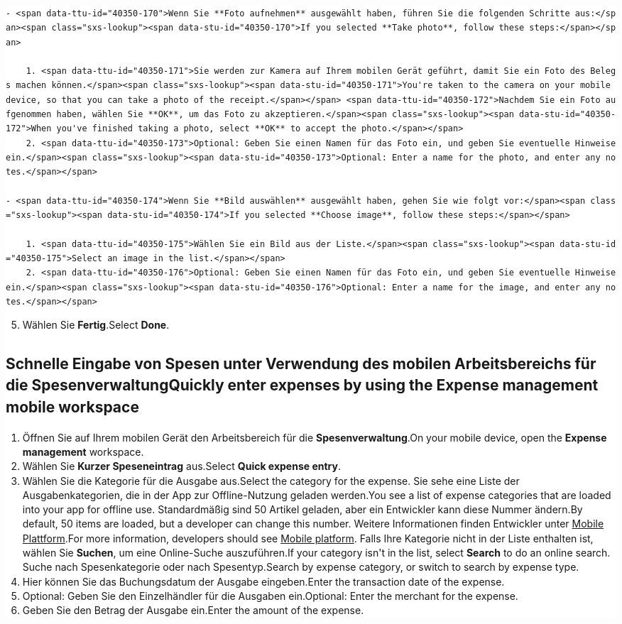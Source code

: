     - <span data-ttu-id="40350-170">Wenn Sie **Foto aufnehmen** ausgewählt haben, führen Sie die folgenden Schritte aus:</span><span class="sxs-lookup"><span data-stu-id="40350-170">If you selected **Take photo**, follow these steps:</span></span>

        1. <span data-ttu-id="40350-171">Sie werden zur Kamera auf Ihrem mobilen Gerät geführt, damit Sie ein Foto des Belegs machen können.</span><span class="sxs-lookup"><span data-stu-id="40350-171">You're taken to the camera on your mobile device, so that you can take a photo of the receipt.</span></span> <span data-ttu-id="40350-172">Nachdem Sie ein Foto aufgenommen haben, wählen Sie **OK**, um das Foto zu akzeptieren.</span><span class="sxs-lookup"><span data-stu-id="40350-172">When you've finished taking a photo, select **OK** to accept the photo.</span></span>
        2. <span data-ttu-id="40350-173">Optional: Geben Sie einen Namen für das Foto ein, und geben Sie eventuelle Hinweise ein.</span><span class="sxs-lookup"><span data-stu-id="40350-173">Optional: Enter a name for the photo, and enter any notes.</span></span>

    - <span data-ttu-id="40350-174">Wenn Sie **Bild auswählen** ausgewählt haben, gehen Sie wie folgt vor:</span><span class="sxs-lookup"><span data-stu-id="40350-174">If you selected **Choose image**, follow these steps:</span></span>

        1. <span data-ttu-id="40350-175">Wählen Sie ein Bild aus der Liste.</span><span class="sxs-lookup"><span data-stu-id="40350-175">Select an image in the list.</span></span>
        2. <span data-ttu-id="40350-176">Optional: Geben Sie einen Namen für das Foto ein, und geben Sie eventuelle Hinweise ein.</span><span class="sxs-lookup"><span data-stu-id="40350-176">Optional: Enter a name for the image, and enter any notes.</span></span>

5. <span data-ttu-id="40350-177">Wählen Sie **Fertig**.</span><span class="sxs-lookup"><span data-stu-id="40350-177">Select **Done**.</span></span>

## <a name="quickly-enter-expenses-by-using-the-expense-management-mobile-workspace"></a><span data-ttu-id="40350-178">Schnelle Eingabe von Spesen unter Verwendung des mobilen Arbeitsbereichs für die Spesenverwaltung</span><span class="sxs-lookup"><span data-stu-id="40350-178">Quickly enter expenses by using the Expense management mobile workspace</span></span>
1. <span data-ttu-id="40350-179">Öffnen Sie auf Ihrem mobilen Gerät den Arbeitsbereich für die **Spesenverwaltung**.</span><span class="sxs-lookup"><span data-stu-id="40350-179">On your mobile device, open the **Expense management** workspace.</span></span>
2. <span data-ttu-id="40350-180">Wählen Sie **Kurzer Speseneintrag** aus.</span><span class="sxs-lookup"><span data-stu-id="40350-180">Select **Quick expense entry**.</span></span>
3. <span data-ttu-id="40350-181">Wählen Sie die Kategorie für die Ausgabe aus.</span><span class="sxs-lookup"><span data-stu-id="40350-181">Select the category for the expense.</span></span> <span data-ttu-id="40350-182">Sie sehe eine Liste der Ausgabenkategorien, die in der App zur Offline-Nutzung geladen werden.</span><span class="sxs-lookup"><span data-stu-id="40350-182">You see a list of expense categories that are loaded into your app for offline use.</span></span> <span data-ttu-id="40350-183">Standardmäßig sind 50 Artikel geladen, aber ein Entwickler kann diese Nummer ändern.</span><span class="sxs-lookup"><span data-stu-id="40350-183">By default, 50 items are loaded, but a developer can change this number.</span></span> <span data-ttu-id="40350-184">Weitere Informationen finden Entwickler unter [Mobile Plattform](../../dev-itpro/mobile-apps/platform/mobile-platform-home-page.md).</span><span class="sxs-lookup"><span data-stu-id="40350-184">For more information, developers should see [Mobile platform](../../dev-itpro/mobile-apps/platform/mobile-platform-home-page.md).</span></span> <span data-ttu-id="40350-185">Falls Ihre Kategorie nicht in der Liste enthalten ist, wählen Sie **Suchen**, um eine Online-Suche auszuführen.</span><span class="sxs-lookup"><span data-stu-id="40350-185">If your category isn't in the list, select **Search** to do an online search.</span></span> <span data-ttu-id="40350-186">Suche nach Spesenkategorie oder nach Spesentyp.</span><span class="sxs-lookup"><span data-stu-id="40350-186">Search by expense category, or switch to search by expense type.</span></span>
4. <span data-ttu-id="40350-187">Hier können Sie das Buchungsdatum der Ausgabe eingeben.</span><span class="sxs-lookup"><span data-stu-id="40350-187">Enter the transaction date of the expense.</span></span>
5. <span data-ttu-id="40350-188">Optional: Geben Sie den Einzelhändler für die Ausgaben ein.</span><span class="sxs-lookup"><span data-stu-id="40350-188">Optional: Enter the merchant for the expense.</span></span>
6. <span data-ttu-id="40350-189">Geben Sie den Betrag der Ausgabe ein.</span><span class="sxs-lookup"><span data-stu-id="40350-189">Enter the amount of the expense.</span></span>